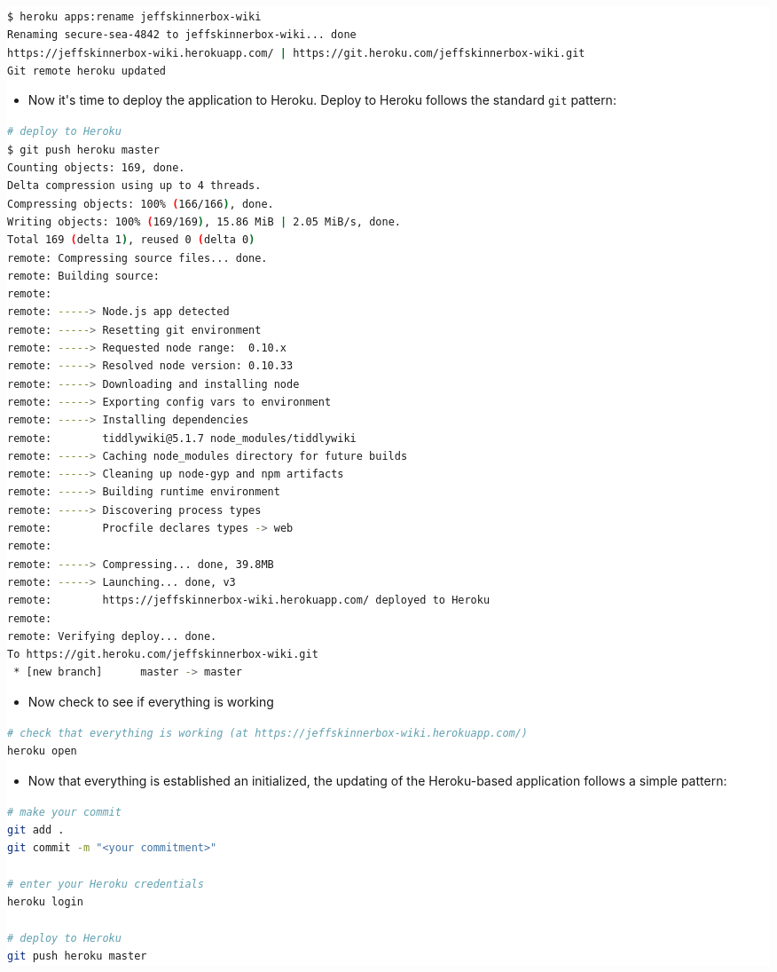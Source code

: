 ```bash
$ heroku apps:rename jeffskinnerbox-wiki
Renaming secure-sea-4842 to jeffskinnerbox-wiki... done
https://jeffskinnerbox-wiki.herokuapp.com/ | https://git.heroku.com/jeffskinnerbox-wiki.git
Git remote heroku updated
```

* Now it's time to deploy the application to Heroku.
Deploy to Heroku follows the standard `git` pattern:

```bash
# deploy to Heroku
$ git push heroku master
Counting objects: 169, done.
Delta compression using up to 4 threads.
Compressing objects: 100% (166/166), done.
Writing objects: 100% (169/169), 15.86 MiB | 2.05 MiB/s, done.
Total 169 (delta 1), reused 0 (delta 0)
remote: Compressing source files... done.
remote: Building source:
remote:
remote: -----> Node.js app detected
remote: -----> Resetting git environment
remote: -----> Requested node range:  0.10.x
remote: -----> Resolved node version: 0.10.33
remote: -----> Downloading and installing node
remote: -----> Exporting config vars to environment
remote: -----> Installing dependencies
remote:        tiddlywiki@5.1.7 node_modules/tiddlywiki
remote: -----> Caching node_modules directory for future builds
remote: -----> Cleaning up node-gyp and npm artifacts
remote: -----> Building runtime environment
remote: -----> Discovering process types
remote:        Procfile declares types -> web
remote:
remote: -----> Compressing... done, 39.8MB
remote: -----> Launching... done, v3
remote:        https://jeffskinnerbox-wiki.herokuapp.com/ deployed to Heroku
remote:
remote: Verifying deploy... done.
To https://git.heroku.com/jeffskinnerbox-wiki.git
 * [new branch]      master -> master
```

* Now check to see if everything is working

```bash
# check that everything is working (at https://jeffskinnerbox-wiki.herokuapp.com/)
heroku open
```

* Now that everything is established an initialized, the updating of the Heroku-based
application follows a simple pattern:

```bash
# make your commit
git add .
git commit -m "<your commitment>"

# enter your Heroku credentials
heroku login

# deploy to Heroku
git push heroku master
```
